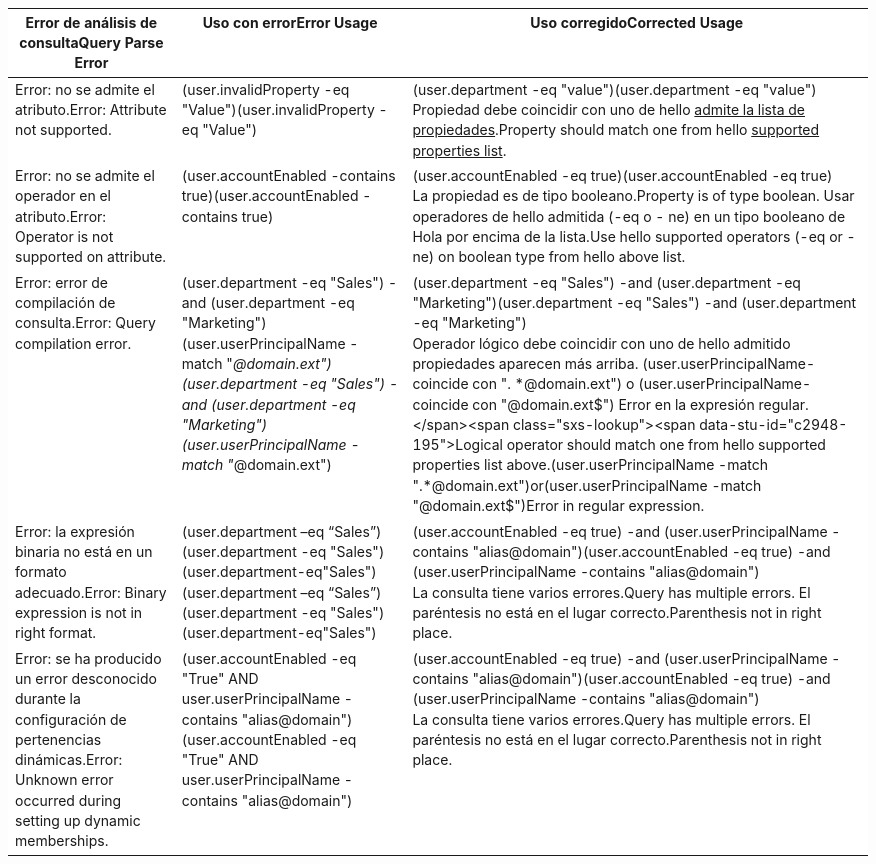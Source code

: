 | <span data-ttu-id="c2948-180">Error de análisis de consulta</span><span class="sxs-lookup"><span data-stu-id="c2948-180">Query Parse Error</span></span> | <span data-ttu-id="c2948-181">Uso con error</span><span class="sxs-lookup"><span data-stu-id="c2948-181">Error Usage</span></span> | <span data-ttu-id="c2948-182">Uso corregido</span><span class="sxs-lookup"><span data-stu-id="c2948-182">Corrected Usage</span></span> |
| --- | --- | --- |
| <span data-ttu-id="c2948-183">Error: no se admite el atributo.</span><span class="sxs-lookup"><span data-stu-id="c2948-183">Error: Attribute not supported.</span></span> |<span data-ttu-id="c2948-184">(user.invalidProperty -eq "Value")</span><span class="sxs-lookup"><span data-stu-id="c2948-184">(user.invalidProperty -eq "Value")</span></span> |<span data-ttu-id="c2948-185">(user.department -eq "value")</span><span class="sxs-lookup"><span data-stu-id="c2948-185">(user.department -eq "value")</span></span><br/><span data-ttu-id="c2948-186">Propiedad debe coincidir con uno de hello [admite la lista de propiedades](#supported-properties).</span><span class="sxs-lookup"><span data-stu-id="c2948-186">Property should match one from hello [supported properties list](#supported-properties).</span></span> |
| <span data-ttu-id="c2948-187">Error: no se admite el operador en el atributo.</span><span class="sxs-lookup"><span data-stu-id="c2948-187">Error: Operator is not supported on attribute.</span></span> |<span data-ttu-id="c2948-188">(user.accountEnabled -contains true)</span><span class="sxs-lookup"><span data-stu-id="c2948-188">(user.accountEnabled -contains true)</span></span> |<span data-ttu-id="c2948-189">(user.accountEnabled -eq true)</span><span class="sxs-lookup"><span data-stu-id="c2948-189">(user.accountEnabled -eq true)</span></span><br/><span data-ttu-id="c2948-190">La propiedad es de tipo booleano.</span><span class="sxs-lookup"><span data-stu-id="c2948-190">Property is of type boolean.</span></span> <span data-ttu-id="c2948-191">Usar operadores de hello admitida (-eq o - ne) en un tipo booleano de Hola por encima de la lista.</span><span class="sxs-lookup"><span data-stu-id="c2948-191">Use hello supported operators (-eq or -ne) on boolean type from hello above list.</span></span> |
| <span data-ttu-id="c2948-192">Error: error de compilación de consulta.</span><span class="sxs-lookup"><span data-stu-id="c2948-192">Error: Query compilation error.</span></span> |<span data-ttu-id="c2948-193">(user.department -eq "Sales") -and (user.department -eq "Marketing")(user.userPrincipalName -match "*@domain.ext")</span><span class="sxs-lookup"><span data-stu-id="c2948-193">(user.department -eq "Sales") -and (user.department -eq "Marketing")(user.userPrincipalName -match "*@domain.ext")</span></span> |<span data-ttu-id="c2948-194">(user.department -eq "Sales") -and (user.department -eq "Marketing")</span><span class="sxs-lookup"><span data-stu-id="c2948-194">(user.department -eq "Sales") -and (user.department -eq "Marketing")</span></span><br/><span data-ttu-id="c2948-195">Operador lógico debe coincidir con uno de hello admitido propiedades aparecen más arriba. (user.userPrincipalName-coincide con ". *@domain.ext") o (user.userPrincipalName-coincide con "@domain.ext$") Error en la expresión regular.</span><span class="sxs-lookup"><span data-stu-id="c2948-195">Logical operator should match one from hello supported properties list above.(user.userPrincipalName -match ".*@domain.ext")or(user.userPrincipalName -match "@domain.ext$")Error in regular expression.</span></span> |
| <span data-ttu-id="c2948-196">Error: la expresión binaria no está en un formato adecuado.</span><span class="sxs-lookup"><span data-stu-id="c2948-196">Error: Binary expression is not in right format.</span></span> |<span data-ttu-id="c2948-197">(user.department –eq “Sales”) (user.department -eq "Sales")(user.department-eq"Sales")</span><span class="sxs-lookup"><span data-stu-id="c2948-197">(user.department –eq “Sales”) (user.department -eq "Sales")(user.department-eq"Sales")</span></span> |<span data-ttu-id="c2948-198">(user.accountEnabled -eq true) -and (user.userPrincipalName -contains "alias@domain")</span><span class="sxs-lookup"><span data-stu-id="c2948-198">(user.accountEnabled -eq true) -and (user.userPrincipalName -contains "alias@domain")</span></span><br/><span data-ttu-id="c2948-199">La consulta tiene varios errores.</span><span class="sxs-lookup"><span data-stu-id="c2948-199">Query has multiple errors.</span></span> <span data-ttu-id="c2948-200">El paréntesis no está en el lugar correcto.</span><span class="sxs-lookup"><span data-stu-id="c2948-200">Parenthesis not in right place.</span></span> |
| <span data-ttu-id="c2948-201">Error: se ha producido un error desconocido durante la configuración de pertenencias dinámicas.</span><span class="sxs-lookup"><span data-stu-id="c2948-201">Error: Unknown error occurred during setting up dynamic memberships.</span></span> |<span data-ttu-id="c2948-202">(user.accountEnabled -eq "True" AND user.userPrincipalName -contains "alias@domain")</span><span class="sxs-lookup"><span data-stu-id="c2948-202">(user.accountEnabled -eq "True" AND user.userPrincipalName -contains "alias@domain")</span></span> |<span data-ttu-id="c2948-203">(user.accountEnabled -eq true) -and (user.userPrincipalName -contains "alias@domain")</span><span class="sxs-lookup"><span data-stu-id="c2948-203">(user.accountEnabled -eq true) -and (user.userPrincipalName -contains "alias@domain")</span></span><br/><span data-ttu-id="c2948-204">La consulta tiene varios errores.</span><span class="sxs-lookup"><span data-stu-id="c2948-204">Query has multiple errors.</span></span> <span data-ttu-id="c2948-205">El paréntesis no está en el lugar correcto.</span><span class="sxs-lookup"><span data-stu-id="c2948-205">Parenthesis not in right place.</span></span> |
